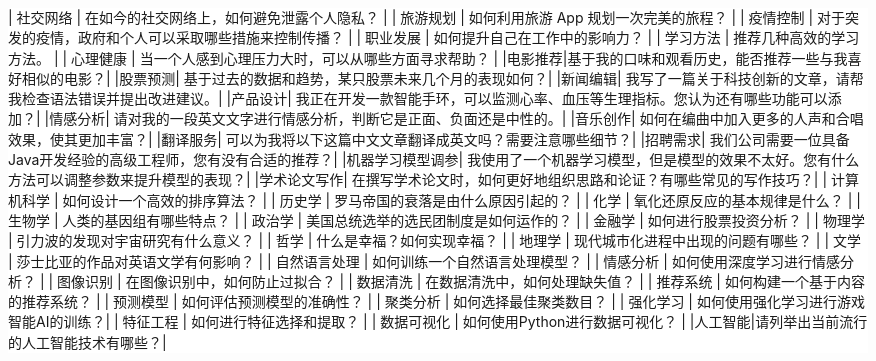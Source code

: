 | 社交网络 | 在如今的社交网络上，如何避免泄露个人隐私？ |
| 旅游规划 | 如何利用旅游 App 规划一次完美的旅程？ |
| 疫情控制 | 对于突发的疫情，政府和个人可以采取哪些措施来控制传播？ |
| 职业发展 | 如何提升自己在工作中的影响力？ |
| 学习方法 | 推荐几种高效的学习方法。 |
| 心理健康 | 当一个人感到心理压力大时，可以从哪些方面寻求帮助？ |
|电影推荐|基于我的口味和观看历史，能否推荐一些与我喜好相似的电影？|
|股票预测| 基于过去的数据和趋势，某只股票未来几个月的表现如何？|
|新闻编辑| 我写了一篇关于科技创新的文章，请帮我检查语法错误并提出改进建议。|
|产品设计| 我正在开发一款智能手环，可以监测心率、血压等生理指标。您认为还有哪些功能可以添加？|
|情感分析| 请对我的一段英文文字进行情感分析，判断它是正面、负面还是中性的。|
|音乐创作| 如何在编曲中加入更多的人声和合唱效果，使其更加丰富？|
|翻译服务| 可以为我将以下这篇中文文章翻译成英文吗？需要注意哪些细节？|
|招聘需求| 我们公司需要一位具备Java开发经验的高级工程师，您有没有合适的推荐？|
|机器学习模型调参| 我使用了一个机器学习模型，但是模型的效果不太好。您有什么方法可以调整参数来提升模型的表现？|
|学术论文写作| 在撰写学术论文时，如何更好地组织思路和论证？有哪些常见的写作技巧？|
| 计算机科学 | 如何设计一个高效的排序算法？ |
| 历史学 | 罗马帝国的衰落是由什么原因引起的？ |
| 化学 | 氧化还原反应的基本规律是什么？ |
| 生物学 | 人类的基因组有哪些特点？ |
| 政治学 | 美国总统选举的选民团制度是如何运作的？ |
| 金融学 | 如何进行股票投资分析？ |
| 物理学 | 引力波的发现对宇宙研究有什么意义？ |
| 哲学 | 什么是幸福？如何实现幸福？ |
| 地理学 | 现代城市化进程中出现的问题有哪些？ |
| 文学 | 莎士比亚的作品对英语文学有何影响？ |
| 自然语言处理 | 如何训练一个自然语言处理模型？ |
| 情感分析 | 如何使用深度学习进行情感分析？ |
| 图像识别 | 在图像识别中，如何防止过拟合？ |
| 数据清洗 | 在数据清洗中，如何处理缺失值？ |
| 推荐系统 | 如何构建一个基于内容的推荐系统？ |
| 预测模型 | 如何评估预测模型的准确性？ |
| 聚类分析 | 如何选择最佳聚类数目？ |
| 强化学习 | 如何使用强化学习进行游戏智能AI的训练？|
| 特征工程 | 如何进行特征选择和提取？ |
| 数据可视化 | 如何使用Python进行数据可视化？ |
|人工智能|请列举出当前流行的人工智能技术有哪些？|